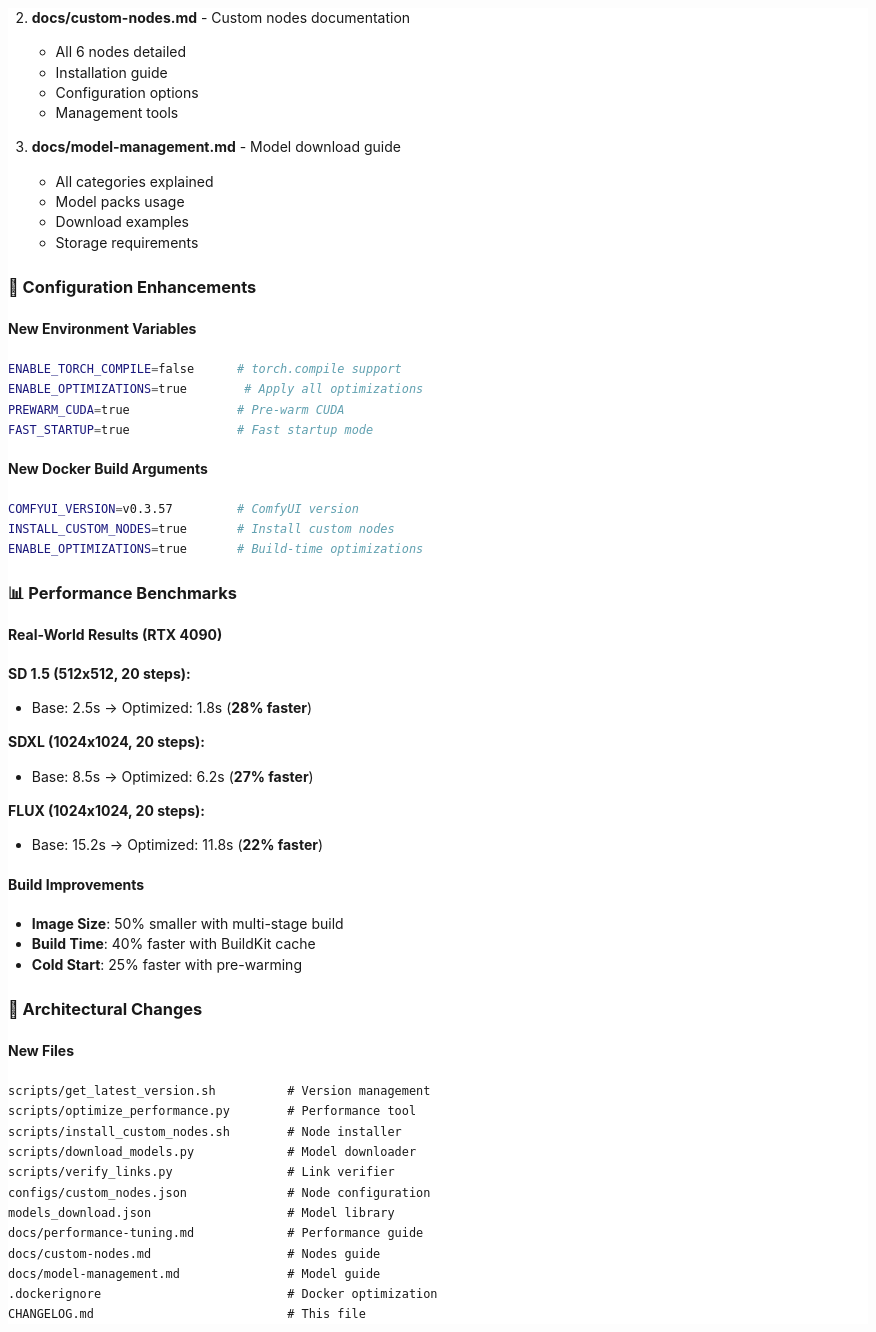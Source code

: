2. **docs/custom-nodes.md** - Custom nodes documentation
   - All 6 nodes detailed
   - Installation guide
   - Configuration options
   - Management tools

3. **docs/model-management.md** - Model download guide
   - All categories explained
   - Model packs usage
   - Download examples
   - Storage requirements

### 🔧 Configuration Enhancements

#### New Environment Variables
```bash
ENABLE_TORCH_COMPILE=false      # torch.compile support
ENABLE_OPTIMIZATIONS=true        # Apply all optimizations
PREWARM_CUDA=true               # Pre-warm CUDA
FAST_STARTUP=true               # Fast startup mode
```

#### New Docker Build Arguments
```bash
COMFYUI_VERSION=v0.3.57         # ComfyUI version
INSTALL_CUSTOM_NODES=true       # Install custom nodes
ENABLE_OPTIMIZATIONS=true       # Build-time optimizations
```

### 📊 Performance Benchmarks

#### Real-World Results (RTX 4090)

**SD 1.5 (512x512, 20 steps):**
- Base: 2.5s → Optimized: 1.8s (**28% faster**)

**SDXL (1024x1024, 20 steps):**
- Base: 8.5s → Optimized: 6.2s (**27% faster**)

**FLUX (1024x1024, 20 steps):**
- Base: 15.2s → Optimized: 11.8s (**22% faster**)

#### Build Improvements
- **Image Size**: 50% smaller with multi-stage build
- **Build Time**: 40% faster with BuildKit cache
- **Cold Start**: 25% faster with pre-warming

### 🔄 Architectural Changes

#### New Files
```
scripts/get_latest_version.sh          # Version management
scripts/optimize_performance.py        # Performance tool
scripts/install_custom_nodes.sh        # Node installer
scripts/download_models.py             # Model downloader
scripts/verify_links.py                # Link verifier
configs/custom_nodes.json              # Node configuration
models_download.json                   # Model library
docs/performance-tuning.md             # Performance guide
docs/custom-nodes.md                   # Nodes guide
docs/model-management.md               # Model guide
.dockerignore                          # Docker optimization
CHANGELOG.md                           # This file
```

